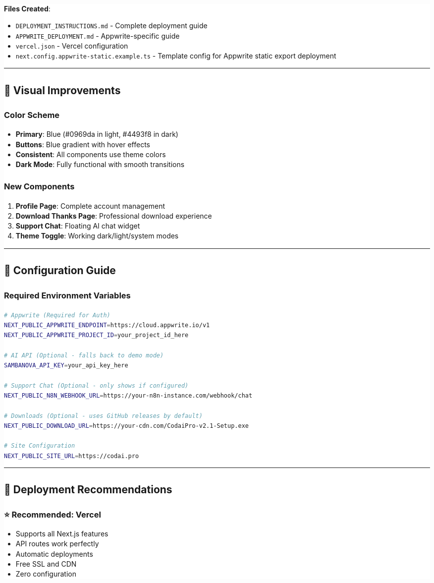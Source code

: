 **Files Created**:
- `DEPLOYMENT_INSTRUCTIONS.md` - Complete deployment guide
- `APPWRITE_DEPLOYMENT.md` - Appwrite-specific guide
- `vercel.json` - Vercel configuration
- `next.config.appwrite-static.example.ts` - Template config for Appwrite static export deployment

---

## 🎨 Visual Improvements

### Color Scheme
- **Primary**: Blue (#0969da in light, #4493f8 in dark)
- **Buttons**: Blue gradient with hover effects
- **Consistent**: All components use theme colors
- **Dark Mode**: Fully functional with smooth transitions

### New Components
1. **Profile Page**: Complete account management
2. **Download Thanks Page**: Professional download experience
3. **Support Chat**: Floating AI chat widget
4. **Theme Toggle**: Working dark/light/system modes

---

## 📝 Configuration Guide

### Required Environment Variables
```bash
# Appwrite (Required for Auth)
NEXT_PUBLIC_APPWRITE_ENDPOINT=https://cloud.appwrite.io/v1
NEXT_PUBLIC_APPWRITE_PROJECT_ID=your_project_id_here

# AI API (Optional - falls back to demo mode)
SAMBANOVA_API_KEY=your_api_key_here

# Support Chat (Optional - only shows if configured)
NEXT_PUBLIC_N8N_WEBHOOK_URL=https://your-n8n-instance.com/webhook/chat

# Downloads (Optional - uses GitHub releases by default)
NEXT_PUBLIC_DOWNLOAD_URL=https://your-cdn.com/CodaiPro-v2.1-Setup.exe

# Site Configuration
NEXT_PUBLIC_SITE_URL=https://codai.pro
```

---

## 🚀 Deployment Recommendations

### ⭐ Recommended: Vercel
- Supports all Next.js features
- API routes work perfectly
- Automatic deployments
- Free SSL and CDN
- Zero configuration
